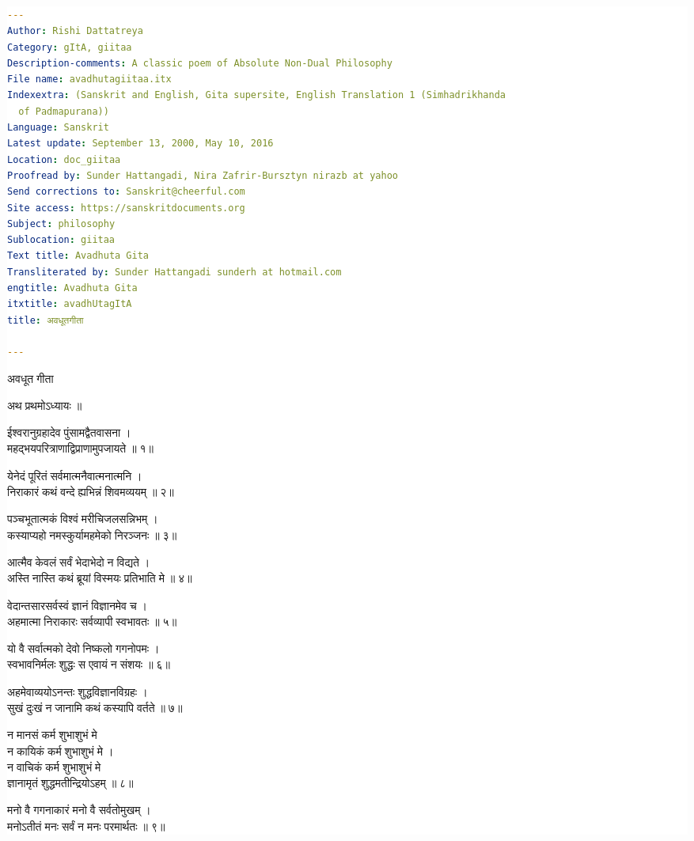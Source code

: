 ```yaml
---
Author: Rishi Dattatreya
Category: gItA, giitaa
Description-comments: A classic poem of Absolute Non-Dual Philosophy
File name: avadhutagiitaa.itx
Indexextra: (Sanskrit and English, Gita supersite, English Translation 1 (Simhadrikhanda
  of Padmapurana))
Language: Sanskrit
Latest update: September 13, 2000, May 10, 2016
Location: doc_giitaa
Proofread by: Sunder Hattangadi, Nira Zafrir-Bursztyn nirazb at yahoo
Send corrections to: Sanskrit@cheerful.com
Site access: https://sanskritdocuments.org
Subject: philosophy
Sublocation: giitaa
Text title: Avadhuta Gita
Transliterated by: Sunder Hattangadi sunderh at hotmail.com
engtitle: Avadhuta Gita
itxtitle: avadhUtagItA
title: अवधूतगीता

---
```

  
 अवधूत गीता   
  
अथ प्रथमोऽध्यायः ॥  
  
ईश्वरानुग्रहादेव पुंसामद्वैतवासना ।  
महद्भयपरित्राणाद्विप्राणामुपजायते ॥ १॥  
  
येनेदं पूरितं सर्वमात्मनैवात्मनात्मनि ।  
निराकारं कथं वन्दे ह्यभिन्नं शिवमव्ययम् ॥ २॥  
  
पञ्चभूतात्मकं विश्वं मरीचिजलसन्निभम् ।  
कस्याप्यहो नमस्कुर्यामहमेको निरञ्जनः ॥ ३॥  
  
आत्मैव केवलं सर्वं भेदाभेदो न विद्यते ।  
अस्ति नास्ति कथं ब्रूयां विस्मयः प्रतिभाति मे ॥ ४॥  
  
वेदान्तसारसर्वस्वं ज्ञानं विज्ञानमेव च ।  
अहमात्मा निराकारः सर्वव्यापी स्वभावतः ॥ ५॥  
  
यो वै सर्वात्मको देवो निष्कलो गगनोपमः ।  
स्वभावनिर्मलः शुद्धः स एवायं न संशयः ॥ ६॥  
  
अहमेवाव्ययोऽनन्तः शुद्धविज्ञानविग्रहः ।  
सुखं दुःखं न जानामि कथं कस्यापि वर्तते ॥ ७॥  
  
न मानसं कर्म शुभाशुभं मे  
     न कायिकं कर्म शुभाशुभं मे ।  
न वाचिकं कर्म शुभाशुभं मे  
     ज्ञानामृतं शुद्धमतीन्द्रियोऽहम् ॥ ८॥  
  
मनो वै गगनाकारं मनो वै सर्वतोमुखम् ।  
मनोऽतीतं मनः सर्वं न मनः परमार्थतः ॥ ९॥  
  